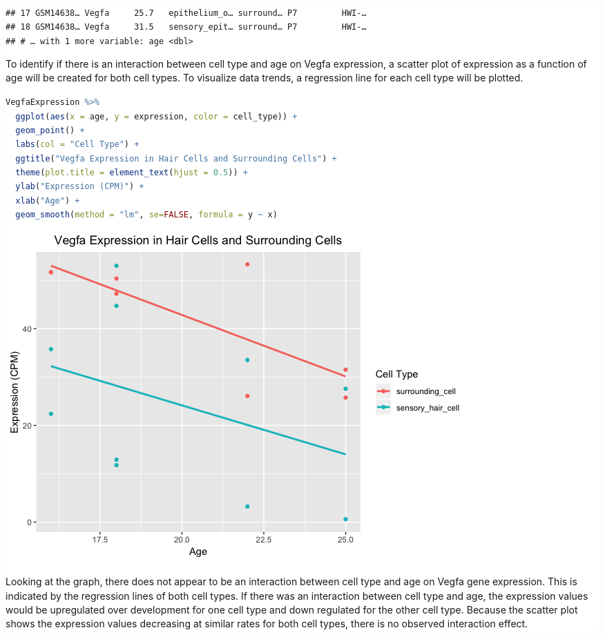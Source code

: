     ## 17 GSM14638… Vegfa     25.7   epithelium_o… surround… P7         HWI-…
    ## 18 GSM14638… Vegfa     31.5   sensory_epit… surround… P7         HWI-…
    ## # … with 1 more variable: age <dbl>

To identify if there is an interaction between cell type and age on Vegfa expression, a scatter plot of expression as a function of age will be created for both cell types. To visualize data trends, a regression line for each cell type will be plotted.

``` r
VegfaExpression %>% 
  ggplot(aes(x = age, y = expression, color = cell_type)) + 
  geom_point() +
  labs(col = "Cell Type") +
  ggtitle("Vegfa Expression in Hair Cells and Surrounding Cells") +
  theme(plot.title = element_text(hjust = 0.5)) +
  ylab("Expression (CPM)") +
  xlab("Age") +
  geom_smooth(method = "lm", se=FALSE, formula = y ~ x)
```

![](Analysis_Assignment_Part_One_files/figure-markdown_github/unnamed-chunk-13-1.png)

Looking at the graph, there does not appear to be an interaction between cell type and age on Vegfa gene expression. This is indicated by the regression lines of both cell types. If there was an interaction between cell type and age, the expression values would be upregulated over development for one cell type and down regulated for the other cell type. Because the scatter plot shows the expression values decreasing at similar rates for both cell types, there is no observed interaction effect.
